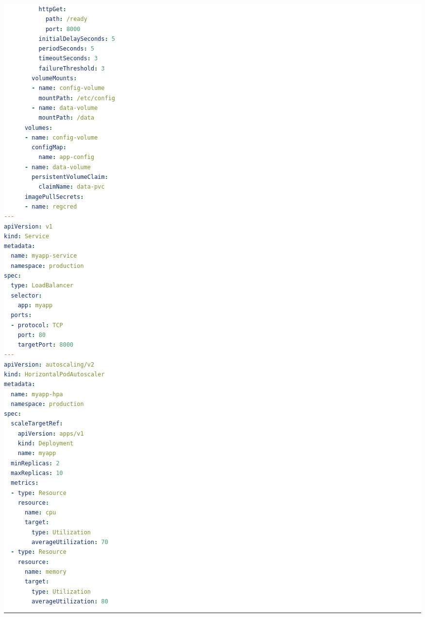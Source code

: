```yaml
          httpGet:
            path: /ready
            port: 8000
          initialDelaySeconds: 5
          periodSeconds: 5
          timeoutSeconds: 3
          failureThreshold: 3
        volumeMounts:
        - name: config-volume
          mountPath: /etc/config
        - name: data-volume
          mountPath: /data
      volumes:
      - name: config-volume
        configMap:
          name: app-config
      - name: data-volume
        persistentVolumeClaim:
          claimName: data-pvc
      imagePullSecrets:
      - name: regcred
---
apiVersion: v1
kind: Service
metadata:
  name: myapp-service
  namespace: production
spec:
  type: LoadBalancer
  selector:
    app: myapp
  ports:
  - protocol: TCP
    port: 80
    targetPort: 8000
---
apiVersion: autoscaling/v2
kind: HorizontalPodAutoscaler
metadata:
  name: myapp-hpa
  namespace: production
spec:
  scaleTargetRef:
    apiVersion: apps/v1
    kind: Deployment
    name: myapp
  minReplicas: 2
  maxReplicas: 10
  metrics:
  - type: Resource
    resource:
      name: cpu
      target:
        type: Utilization
        averageUtilization: 70
  - type: Resource
    resource:
      name: memory
      target:
        type: Utilization
        averageUtilization: 80
```

---